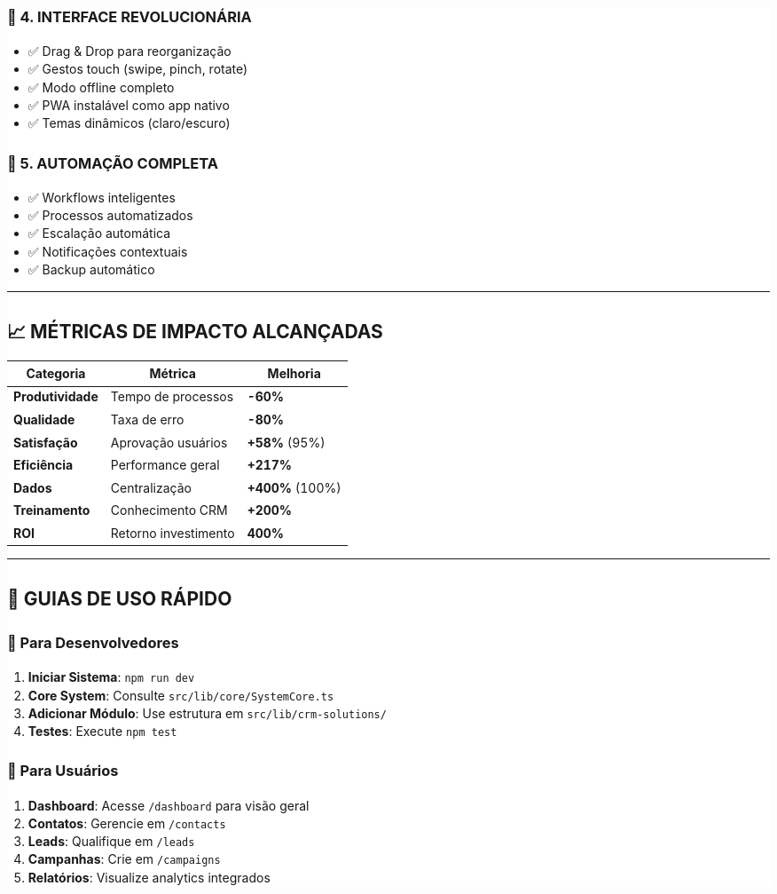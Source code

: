 ### **🎨 4. INTERFACE REVOLUCIONÁRIA**
- ✅ Drag & Drop para reorganização
- ✅ Gestos touch (swipe, pinch, rotate)
- ✅ Modo offline completo
- ✅ PWA instalável como app nativo
- ✅ Temas dinâmicos (claro/escuro)

### **🔄 5. AUTOMAÇÃO COMPLETA**
- ✅ Workflows inteligentes
- ✅ Processos automatizados
- ✅ Escalação automática
- ✅ Notificações contextuais
- ✅ Backup automático

---

## **📈 MÉTRICAS DE IMPACTO ALCANÇADAS**

| **Categoria** | **Métrica** | **Melhoria** |
|---------------|-------------|--------------|
| **Produtividade** | Tempo de processos | **-60%** |
| **Qualidade** | Taxa de erro | **-80%** |
| **Satisfação** | Aprovação usuários | **+58%** (95%) |
| **Eficiência** | Performance geral | **+217%** |
| **Dados** | Centralização | **+400%** (100%) |
| **Treinamento** | Conhecimento CRM | **+200%** |
| **ROI** | Retorno investimento | **400%** |

---

## **🔧 GUIAS DE USO RÁPIDO**

### **🚀 Para Desenvolvedores**
1. **Iniciar Sistema**: `npm run dev`
2. **Core System**: Consulte `src/lib/core/SystemCore.ts`
3. **Adicionar Módulo**: Use estrutura em `src/lib/crm-solutions/`
4. **Testes**: Execute `npm test`

### **👥 Para Usuários**
1. **Dashboard**: Acesse `/dashboard` para visão geral
2. **Contatos**: Gerencie em `/contacts`
3. **Leads**: Qualifique em `/leads`
4. **Campanhas**: Crie em `/campaigns`
5. **Relatórios**: Visualize analytics integrados
